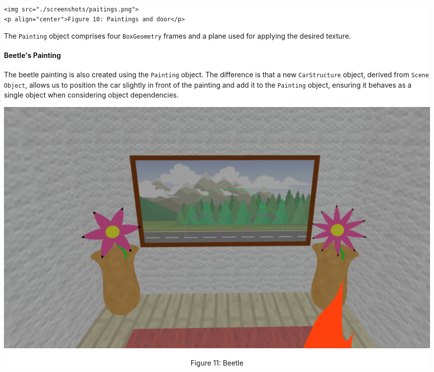     <img src="./screenshots/paitings.png">
    <p align="center">Figure 10: Paintings and door</p>
</p>

The `Painting` object comprises four `BoxGeometry` frames and a plane used for applying the desired texture.

#### Beetle's Painting

The beetle painting is also created using the `Painting` object. The difference is that a new `CarStructure` object, derived from `SceneObject`, allows us to position the car slightly in front of the painting and add it to the `Painting` object, ensuring it behaves as a single object when considering object dependencies.

<p align="center">
    <img src="./screenshots/car.png">
    <p align="center">Figure 11: Beetle</p>